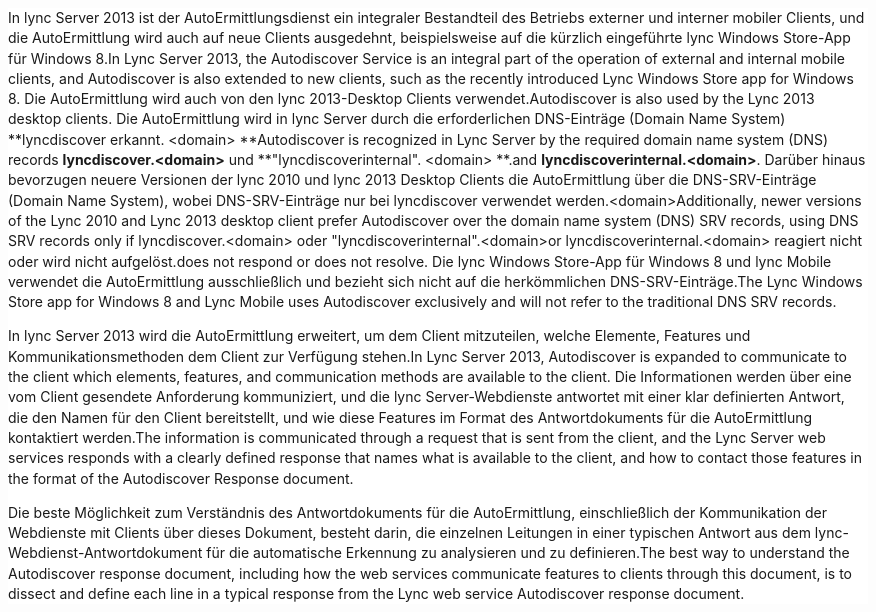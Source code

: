 <span data-ttu-id="ff43c-106">In lync Server 2013 ist der AutoErmittlungsdienst ein integraler Bestandteil des Betriebs externer und interner mobiler Clients, und die AutoErmittlung wird auch auf neue Clients ausgedehnt, beispielsweise auf die kürzlich eingeführte lync Windows Store-App für Windows 8.</span><span class="sxs-lookup"><span data-stu-id="ff43c-106">In Lync Server 2013, the Autodiscover Service is an integral part of the operation of external and internal mobile clients, and Autodiscover is also extended to new clients, such as the recently introduced Lync Windows Store app for Windows 8.</span></span> <span data-ttu-id="ff43c-107">Die AutoErmittlung wird auch von den lync 2013-Desktop Clients verwendet.</span><span class="sxs-lookup"><span data-stu-id="ff43c-107">Autodiscover is also used by the Lync 2013 desktop clients.</span></span> <span data-ttu-id="ff43c-108">Die AutoErmittlung wird in lync Server durch die erforderlichen DNS-Einträge (Domain Name System) \*\*lyncdiscover erkannt. \<domain\> \*\*</span><span class="sxs-lookup"><span data-stu-id="ff43c-108">Autodiscover is recognized in Lync Server by the required domain name system (DNS) records **lyncdiscover.\<domain\>**</span></span> <span data-ttu-id="ff43c-109">und \*\*"lyncdiscoverinternal". \<domain\> \*\*.</span><span class="sxs-lookup"><span data-stu-id="ff43c-109">and **lyncdiscoverinternal.\<domain\>**.</span></span> <span data-ttu-id="ff43c-110">Darüber hinaus bevorzugen neuere Versionen der lync 2010 und lync 2013 Desktop Clients die AutoErmittlung über die DNS-SRV-Einträge (Domain Name System), wobei DNS-SRV-Einträge nur bei lyncdiscover verwendet werden.\<domain\></span><span class="sxs-lookup"><span data-stu-id="ff43c-110">Additionally, newer versions of the Lync 2010 and Lync 2013 desktop client prefer Autodiscover over the domain name system (DNS) SRV records, using DNS SRV records only if lyncdiscover.\<domain\></span></span> <span data-ttu-id="ff43c-111">oder "lyncdiscoverinternal".\<domain\></span><span class="sxs-lookup"><span data-stu-id="ff43c-111">or lyncdiscoverinternal.\<domain\></span></span> <span data-ttu-id="ff43c-112">reagiert nicht oder wird nicht aufgelöst.</span><span class="sxs-lookup"><span data-stu-id="ff43c-112">does not respond or does not resolve.</span></span> <span data-ttu-id="ff43c-113">Die lync Windows Store-App für Windows 8 und lync Mobile verwendet die AutoErmittlung ausschließlich und bezieht sich nicht auf die herkömmlichen DNS-SRV-Einträge.</span><span class="sxs-lookup"><span data-stu-id="ff43c-113">The Lync Windows Store app for Windows 8 and Lync Mobile uses Autodiscover exclusively and will not refer to the traditional DNS SRV records.</span></span>

<span data-ttu-id="ff43c-114">In lync Server 2013 wird die AutoErmittlung erweitert, um dem Client mitzuteilen, welche Elemente, Features und Kommunikationsmethoden dem Client zur Verfügung stehen.</span><span class="sxs-lookup"><span data-stu-id="ff43c-114">In Lync Server 2013, Autodiscover is expanded to communicate to the client which elements, features, and communication methods are available to the client.</span></span> <span data-ttu-id="ff43c-115">Die Informationen werden über eine vom Client gesendete Anforderung kommuniziert, und die lync Server-Webdienste antwortet mit einer klar definierten Antwort, die den Namen für den Client bereitstellt, und wie diese Features im Format des Antwortdokuments für die AutoErmittlung kontaktiert werden.</span><span class="sxs-lookup"><span data-stu-id="ff43c-115">The information is communicated through a request that is sent from the client, and the Lync Server web services responds with a clearly defined response that names what is available to the client, and how to contact those features in the format of the Autodiscover Response document.</span></span>

<span data-ttu-id="ff43c-116">Die beste Möglichkeit zum Verständnis des Antwortdokuments für die AutoErmittlung, einschließlich der Kommunikation der Webdienste mit Clients über dieses Dokument, besteht darin, die einzelnen Leitungen in einer typischen Antwort aus dem lync-Webdienst-Antwortdokument für die automatische Erkennung zu analysieren und zu definieren.</span><span class="sxs-lookup"><span data-stu-id="ff43c-116">The best way to understand the Autodiscover response document, including how the web services communicate features to clients through this document, is to dissect and define each line in a typical response from the Lync web service Autodiscover response document.</span></span>

<div class="">
